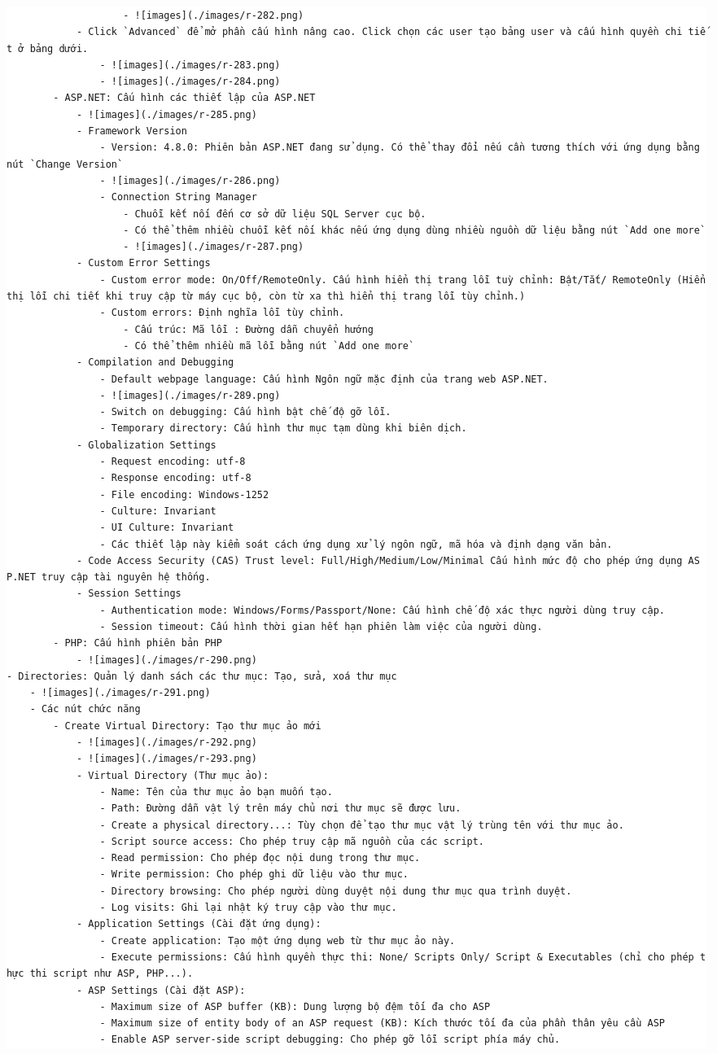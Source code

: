 						- ![images](./images/r-282.png)	
				- Click `Advanced` để mở phần cấu hình nâng cao. Click chọn các user tạo bảng user và cấu hình quyền chi tiết ở bảng dưới. 
					- ![images](./images/r-283.png)	
					- ![images](./images/r-284.png)	
			- ASP.NET: Cấu hình các thiết lập của ASP.NET 
				- ![images](./images/r-285.png)	
				- Framework Version
					- Version: 4.8.0: Phiên bản ASP.NET đang sử dụng. Có thể thay đổi nếu cần tương thích với ứng dụng bằng nút `Change Version`
					- ![images](./images/r-286.png)	
					- Connection String Manager
						- Chuỗi kết nối đến cơ sở dữ liệu SQL Server cục bộ.
						- Có thể thêm nhiều chuỗi kết nối khác nếu ứng dụng dùng nhiều nguồn dữ liệu bằng nút `Add one more`
						- ![images](./images/r-287.png)	
				- Custom Error Settings
					- Custom error mode: On/Off/RemoteOnly. Cấu hình hiển thị trang lỗi tuỳ chỉnh: Bật/Tắt/ RemoteOnly (Hiển thị lỗi chi tiết khi truy cập từ máy cục bộ, còn từ xa thì hiển thị trang lỗi tùy chỉnh.)
					- Custom errors: Định nghĩa lỗi tùy chỉnh. 
						- Cấu trúc: Mã lỗi : Đường dẫn chuyển hướng 
						- Có thể thêm nhiều mã lỗi bằng nút `Add one more`
				- Compilation and Debugging
					- Default webpage language: Cấu hình Ngôn ngữ mặc định của trang web ASP.NET.
					- ![images](./images/r-289.png)	
					- Switch on debugging: Cấu hình bật chế độ gỡ lỗi.
					- Temporary directory: Cấu hình thư mục tạm dùng khi biên dịch.
				- Globalization Settings
					- Request encoding: utf-8
					- Response encoding: utf-8
					- File encoding: Windows-1252
					- Culture: Invariant 
					- UI Culture: Invariant
					- Các thiết lập này kiểm soát cách ứng dụng xử lý ngôn ngữ, mã hóa và định dạng văn bản.
				- Code Access Security (CAS) Trust level: Full/High/Medium/Low/Minimal Cấu hình mức độ cho phép ứng dụng ASP.NET truy cập tài nguyên hệ thống.
				- Session Settings
					- Authentication mode: Windows/Forms/Passport/None: Cấu hình chế độ xác thực người dùng truy cập.
					- Session timeout: Cấu hình thời gian hết hạn phiên làm việc của người dùng.
			- PHP: Cấu hình phiên bản PHP 
				- ![images](./images/r-290.png)	
	- Directories: Quản lý danh sách các thư mục: Tạo, sửa, xoá thư mục 
		- ![images](./images/r-291.png)	
		- Các nút chức năng 
			- Create Virtual Directory: Tạo thư mục ảo mới 
				- ![images](./images/r-292.png)	
				- ![images](./images/r-293.png)	
				- Virtual Directory (Thư mục ảo):
					- Name: Tên của thư mục ảo bạn muốn tạo.
					- Path: Đường dẫn vật lý trên máy chủ nơi thư mục sẽ được lưu.
					- Create a physical directory...: Tùy chọn để tạo thư mục vật lý trùng tên với thư mục ảo.
					- Script source access: Cho phép truy cập mã nguồn của các script.
					- Read permission: Cho phép đọc nội dung trong thư mục.
					- Write permission: Cho phép ghi dữ liệu vào thư mục.
					- Directory browsing: Cho phép người dùng duyệt nội dung thư mục qua trình duyệt.
					- Log visits: Ghi lại nhật ký truy cập vào thư mục.
				- Application Settings (Cài đặt ứng dụng):
					- Create application: Tạo một ứng dụng web từ thư mục ảo này.
					- Execute permissions: Cấu hình quyền thực thi: None/ Scripts Only/ Script & Executables (chỉ cho phép thực thi script như ASP, PHP...).
				- ASP Settings (Cài đặt ASP):
					- Maximum size of ASP buffer (KB): Dung lượng bộ đệm tối đa cho ASP
					- Maximum size of entity body of an ASP request (KB): Kích thước tối đa của phần thân yêu cầu ASP
					- Enable ASP server-side script debugging: Cho phép gỡ lỗi script phía máy chủ.